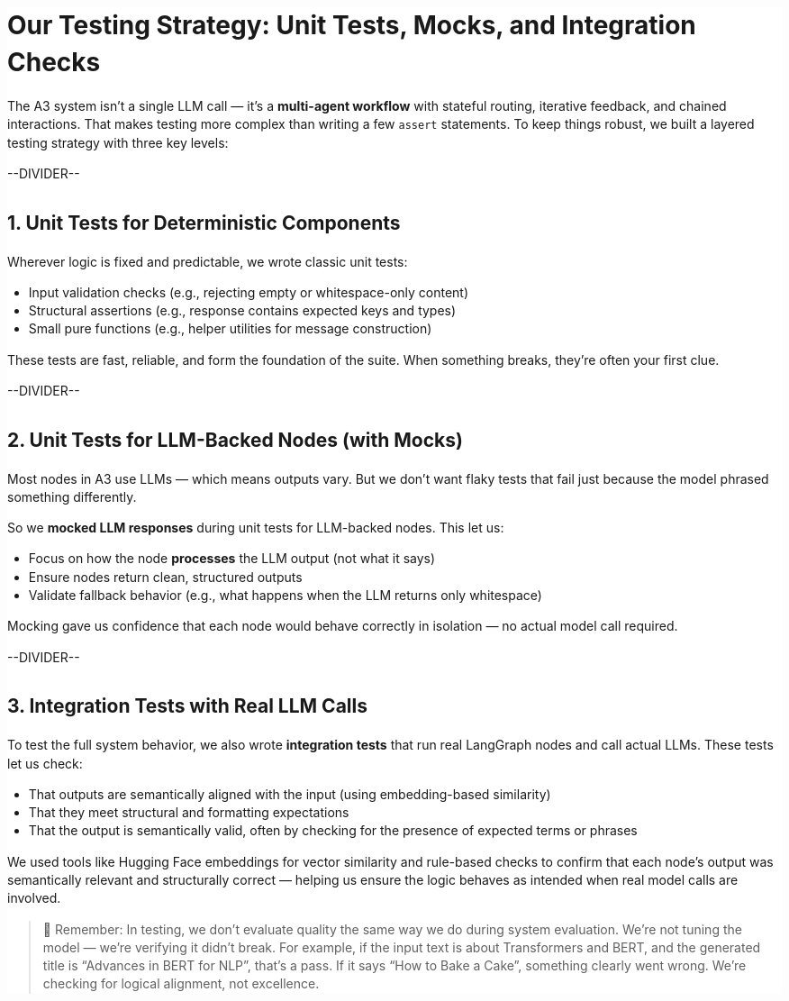 # Our Testing Strategy: Unit Tests, Mocks, and Integration Checks

The A3 system isn’t a single LLM call — it’s a **multi-agent workflow** with stateful routing, iterative feedback, and chained interactions. That makes testing more complex than writing a few `assert` statements. To keep things robust, we built a layered testing strategy with three key levels:

--DIVIDER--

 <h2> 1. Unit Tests for Deterministic Components </h2>
 
 Wherever logic is fixed and predictable, we wrote classic unit tests:
 
 - Input validation checks (e.g., rejecting empty or whitespace-only content)
 - Structural assertions (e.g., response contains expected keys and types)
 - Small pure functions (e.g., helper utilities for message construction)
 
These tests are fast, reliable, and form the foundation of the suite. When something breaks, they’re often your first clue.

--DIVIDER--

 <h2> 2. Unit Tests for LLM-Backed Nodes (with Mocks) </h2>
 
 Most nodes in A3 use LLMs — which means outputs vary. But we don’t want flaky tests that fail just because the model phrased something differently.
 
 So we **mocked LLM responses** during unit tests for LLM-backed nodes. This let us:
 
 - Focus on how the node **processes** the LLM output (not what it says)
 - Ensure nodes return clean, structured outputs
 - Validate fallback behavior (e.g., what happens when the LLM returns only whitespace)
 
 Mocking gave us confidence that each node would behave correctly in isolation — no actual model call required.

--DIVIDER--

 <h2> 3. Integration Tests with Real LLM Calls </h2>
 
 To test the full system behavior, we also wrote **integration tests** that run real LangGraph nodes and call actual LLMs. These tests let us check:
 
 - That outputs are semantically aligned with the input (using embedding-based similarity)
 - That they meet structural and formatting expectations
 - That the output is semantically valid, often by checking for the presence of expected terms or phrases
 
 We used tools like Hugging Face embeddings for vector similarity and rule-based checks to confirm that each node’s output was semantically relevant and structurally correct — helping us ensure the logic behaves as intended when real model calls are involved.
 
 > 🧠 Remember: In testing, we don’t evaluate quality the same way we do during system evaluation. We’re not tuning the model — we’re verifying it didn’t break. For example, if the input text is about Transformers and BERT, and the generated title is “Advances in BERT for NLP”, that’s a pass. If it says “How to Bake a Cake”, something clearly went wrong. We’re checking for logical alignment, not excellence.
